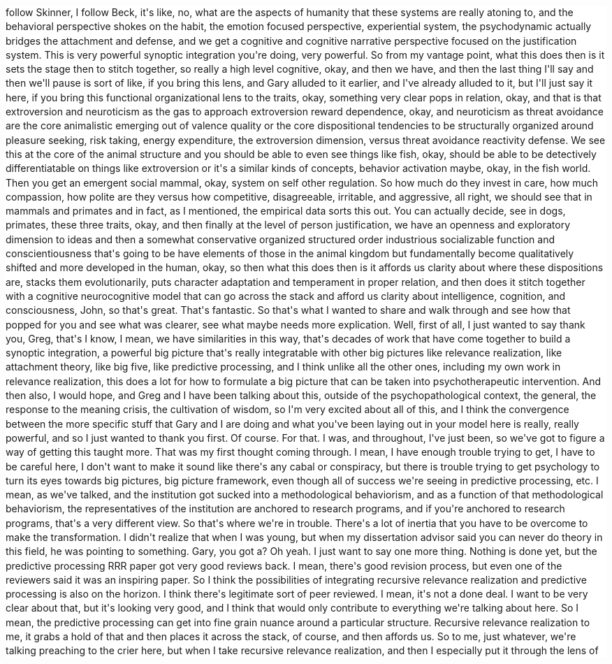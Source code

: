 follow Skinner, I follow Beck, it's like, no, what are the aspects of humanity that these systems are really atoning to, and the behavioral perspective shokes on the habit, the emotion focused perspective, experiential system, the psychodynamic actually bridges the attachment and defense, and we get a cognitive and cognitive narrative perspective focused on the justification system. This is very powerful synoptic integration you're doing, very powerful. So from my vantage point, what this does then is it sets the stage then to stitch together, so really a high level cognitive, okay, and then we have, and then the last thing I'll say and then we'll pause is sort of like, if you bring this lens, and Gary alluded to it earlier, and I've already alluded to it, but I'll just say it here, if you bring this functional organizational lens to the traits, okay, something very clear pops in relation, okay, and that is that extroversion and neuroticism as the gas to approach extroversion reward dependence, okay, and neuroticism as threat avoidance are the core animalistic emerging out of valence quality or the core dispositional tendencies to be structurally organized around pleasure seeking, risk taking, energy expenditure, the extroversion dimension, versus threat avoidance reactivity defense. We see this at the core of the animal structure and you should be able to even see things like fish, okay, should be able to be detectively differentiatable on things like extroversion or it's a similar kinds of concepts, behavior activation maybe, okay, in the fish world. Then you get an emergent social mammal, okay, system on self other regulation. So how much do they invest in care, how much compassion, how polite are they versus how competitive, disagreeable, irritable, and aggressive, all right, we should see that in mammals and primates and in fact, as I mentioned, the empirical data sorts this out. You can actually decide, see in dogs, primates, these three traits, okay, and then finally at the level of person justification, we have an openness and exploratory dimension to ideas and then a somewhat conservative organized structured order industrious socializable function and conscientiousness that's going to be have elements of those in the animal kingdom but fundamentally become qualitatively shifted and more developed in the human, okay, so then what this does then is it affords us clarity about where these dispositions are, stacks them evolutionarily, puts character adaptation and temperament in proper relation, and then does it stitch together with a cognitive neurocognitive model that can go across the stack and afford us clarity about intelligence, cognition, and consciousness, John, so that's great. That's fantastic. So that's what I wanted to share and walk through and see how that popped for you and see what was clearer, see what maybe needs more explication. Well, first of all, I just wanted to say thank you, Greg, that's I know, I mean, we have similarities in this way, that's decades of work that have come together to build a synoptic integration, a powerful big picture that's really integratable with other big pictures like relevance realization, like attachment theory, like big five, like predictive processing, and I think unlike all the other ones, including my own work in relevance realization, this does a lot for how to formulate a big picture that can be taken into psychotherapeutic intervention. And then also, I would hope, and Greg and I have been talking about this, outside of the psychopathological context, the general, the response to the meaning crisis, the cultivation of wisdom, so I'm very excited about all of this, and I think the convergence between the more specific stuff that Gary and I are doing and what you've been laying out in your model here is really, really powerful, and so I just wanted to thank you first. Of course. For that. I was, and throughout, I've just been, so we've got to figure a way of getting this taught more. That was my first thought coming through. I mean, I have enough trouble trying to get, I have to be careful here, I don't want to make it sound like there's any cabal or conspiracy, but there is trouble trying to get psychology to turn its eyes towards big pictures, big picture framework, even though all of success we're seeing in predictive processing, etc. I mean, as we've talked, and the institution got sucked into a methodological behaviorism, and as a function of that methodological behaviorism, the representatives of the institution are anchored to research programs, and if you're anchored to research programs, that's a very different view. So that's where we're in trouble. There's a lot of inertia that you have to be overcome to make the transformation. I didn't realize that when I was young, but when my dissertation advisor said you can never do theory in this field, he was pointing to something. Gary, you got a? Oh yeah. I just want to say one more thing. Nothing is done yet, but the predictive processing RRR paper got very good reviews back. I mean, there's good revision process, but even one of the reviewers said it was an inspiring paper. So I think the possibilities of integrating recursive relevance realization and predictive processing is also on the horizon. I think there's legitimate sort of peer reviewed. I mean, it's not a done deal. I want to be very clear about that, but it's looking very good, and I think that would only contribute to everything we're talking about here. So I mean, the predictive processing can get into fine grain nuance around a particular structure. Recursive relevance realization to me, it grabs a hold of that and then places it across the stack, of course, and then affords us. So to me, just whatever, we're talking preaching to the crier here, but when I take recursive relevance realization, and then I especially put it through the lens of
